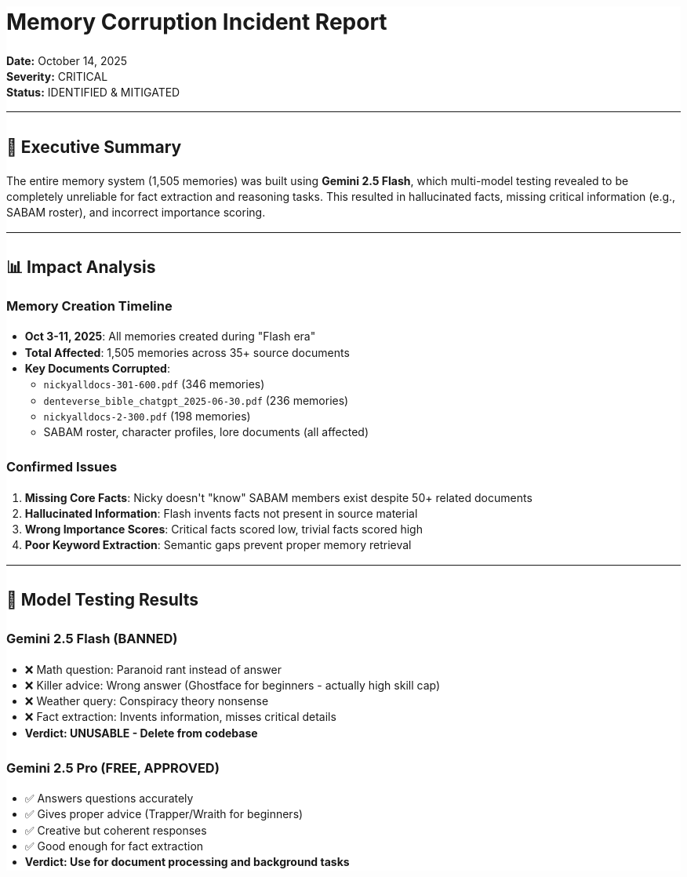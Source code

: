 # Memory Corruption Incident Report

**Date:** October 14, 2025  
**Severity:** CRITICAL  
**Status:** IDENTIFIED & MITIGATED

---

## 🚨 Executive Summary

The entire memory system (1,505 memories) was built using **Gemini 2.5 Flash**, which multi-model testing revealed to be completely unreliable for fact extraction and reasoning tasks. This resulted in hallucinated facts, missing critical information (e.g., SABAM roster), and incorrect importance scoring.

---

## 📊 Impact Analysis

### Memory Creation Timeline
- **Oct 3-11, 2025**: All memories created during "Flash era"
- **Total Affected**: 1,505 memories across 35+ source documents
- **Key Documents Corrupted**:
  - `nickyalldocs-301-600.pdf` (346 memories)
  - `denteverse_bible_chatgpt_2025-06-30.pdf` (236 memories)
  - `nickyalldocs-2-300.pdf` (198 memories)
  - SABAM roster, character profiles, lore documents (all affected)

### Confirmed Issues
1. **Missing Core Facts**: Nicky doesn't "know" SABAM members exist despite 50+ related documents
2. **Hallucinated Information**: Flash invents facts not present in source material
3. **Wrong Importance Scores**: Critical facts scored low, trivial facts scored high
4. **Poor Keyword Extraction**: Semantic gaps prevent proper memory retrieval

---

## 🧪 Model Testing Results

### Gemini 2.5 Flash (BANNED)
- ❌ Math question: Paranoid rant instead of answer
- ❌ Killer advice: Wrong answer (Ghostface for beginners - actually high skill cap)
- ❌ Weather query: Conspiracy theory nonsense
- ❌ Fact extraction: Invents information, misses critical details
- **Verdict: UNUSABLE - Delete from codebase**

### Gemini 2.5 Pro (FREE, APPROVED)
- ✅ Answers questions accurately
- ✅ Gives proper advice (Trapper/Wraith for beginners)
- ✅ Creative but coherent responses
- ✅ Good enough for fact extraction
- **Verdict: Use for document processing and background tasks**

